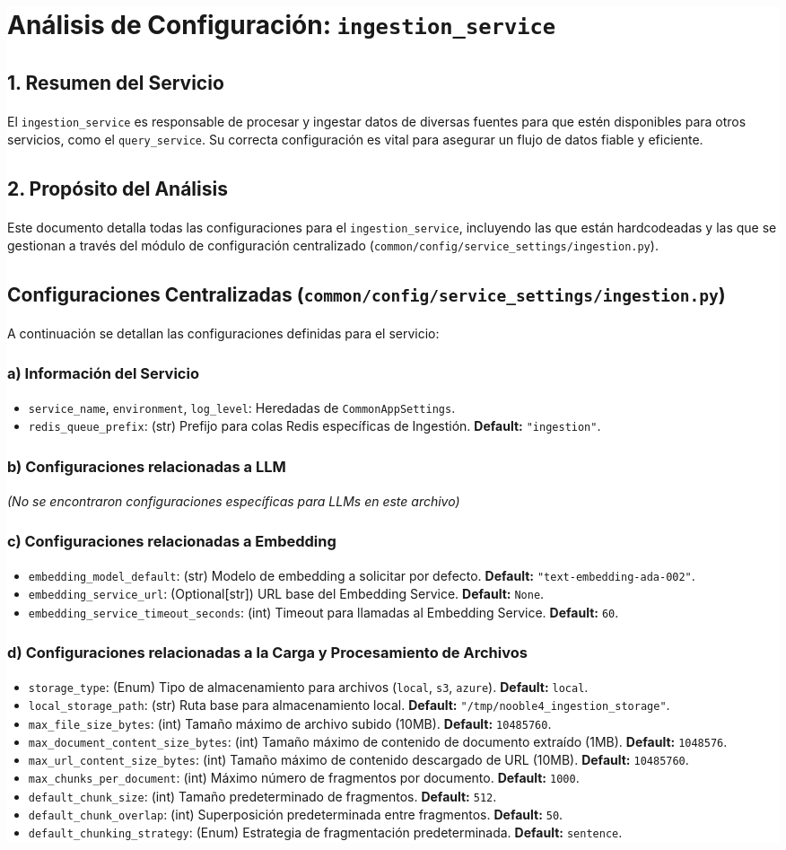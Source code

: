 # Análisis de Configuración: `ingestion_service`

## 1. Resumen del Servicio

El `ingestion_service` es responsable de procesar y ingestar datos de diversas fuentes para que estén disponibles para otros servicios, como el `query_service`. Su correcta configuración es vital para asegurar un flujo de datos fiable y eficiente.

## 2. Propósito del Análisis

Este documento detalla todas las configuraciones para el `ingestion_service`, incluyendo las que están hardcodeadas y las que se gestionan a través del módulo de configuración centralizado (`common/config/service_settings/ingestion.py`).

## Configuraciones Centralizadas (`common/config/service_settings/ingestion.py`)

A continuación se detallan las configuraciones definidas para el servicio:

### a) Información del Servicio
- `service_name`, `environment`, `log_level`: Heredadas de `CommonAppSettings`.
- `redis_queue_prefix`: (str) Prefijo para colas Redis específicas de Ingestión. **Default:** `"ingestion"`.

### b) Configuraciones relacionadas a LLM
*(No se encontraron configuraciones específicas para LLMs en este archivo)*

### c) Configuraciones relacionadas a Embedding
- `embedding_model_default`: (str) Modelo de embedding a solicitar por defecto. **Default:** `"text-embedding-ada-002"`.
- `embedding_service_url`: (Optional[str]) URL base del Embedding Service. **Default:** `None`.
- `embedding_service_timeout_seconds`: (int) Timeout para llamadas al Embedding Service. **Default:** `60`.

### d) Configuraciones relacionadas a la Carga y Procesamiento de Archivos
- `storage_type`: (Enum) Tipo de almacenamiento para archivos (`local`, `s3`, `azure`). **Default:** `local`.
- `local_storage_path`: (str) Ruta base para almacenamiento local. **Default:** `"/tmp/nooble4_ingestion_storage"`.
- `max_file_size_bytes`: (int) Tamaño máximo de archivo subido (10MB). **Default:** `10485760`.
- `max_document_content_size_bytes`: (int) Tamaño máximo de contenido de documento extraído (1MB). **Default:** `1048576`.
- `max_url_content_size_bytes`: (int) Tamaño máximo de contenido descargado de URL (10MB). **Default:** `10485760`.
- `max_chunks_per_document`: (int) Máximo número de fragmentos por documento. **Default:** `1000`.
- `default_chunk_size`: (int) Tamaño predeterminado de fragmentos. **Default:** `512`.
- `default_chunk_overlap`: (int) Superposición predeterminada entre fragmentos. **Default:** `50`.
- `default_chunking_strategy`: (Enum) Estrategia de fragmentación predeterminada. **Default:** `sentence`.

